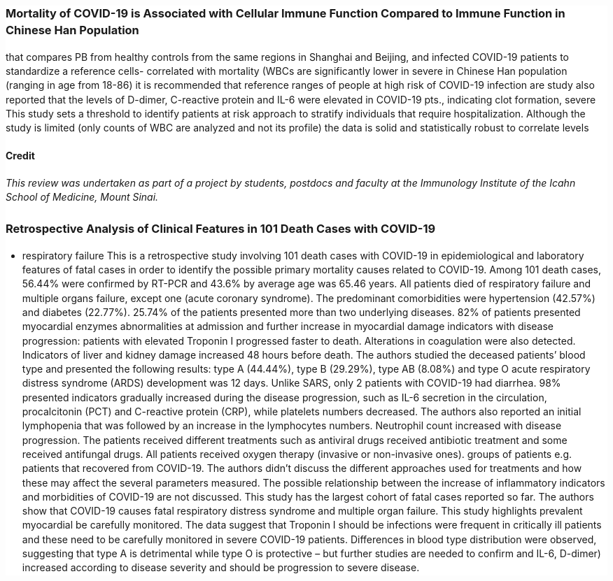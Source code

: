 ### Mortality of COVID-19 is Associated with Cellular Immune Function Compared to Immune Function in Chinese Han Population
that compares PB from healthy controls from the same regions in Shanghai
and Beijing, and infected COVID-19 patients to standardize a reference
cells- correlated with mortality (WBCs are significantly lower in severe
in Chinese Han population (ranging in age from 18-86) it is recommended
that reference ranges of people at high risk of COVID-19 infection are
study also reported that the levels of D-dimer, C-reactive protein and
IL-6 were elevated in COVID-19 pts., indicating clot formation, severe
This study sets a threshold to identify patients at risk
approach to stratify individuals that require hospitalization. Although
the study is limited (only counts of WBC are analyzed and not its
profile) the data is solid and statistically robust to correlate levels
#### Credit
*This review was undertaken as part of a project by students, postdocs and faculty at the Immunology Institute of the Icahn School of Medicine, Mount Sinai.*
### Retrospective Analysis of Clinical Features in 101 Death Cases with COVID-19
- respiratory failure
This is a retrospective study involving 101 death cases with COVID-19 in
epidemiological and laboratory features of fatal cases in order to
identify the possible primary mortality causes related to COVID-19.
Among 101 death cases, 56.44% were confirmed by RT-PCR and 43.6% by
average age was 65.46 years. All patients died of respiratory failure
and multiple organs failure, except one (acute coronary syndrome). The
predominant comorbidities were hypertension (42.57%) and diabetes
(22.77%). 25.74% of the patients presented more than two underlying
diseases. 82% of patients presented myocardial enzymes abnormalities at
admission and further increase in myocardial damage indicators with
disease progression: patients with elevated Troponin I progressed faster
to death. Alterations in coagulation were also detected. Indicators of
liver and kidney damage increased 48 hours before death. The authors
studied the deceased patients’ blood type and presented the following
results: type A (44.44%), type B (29.29%), type AB (8.08%) and type O
acute respiratory distress syndrome (ARDS) development was 12 days.
Unlike SARS, only 2 patients with COVID-19 had diarrhea. 98% presented
indicators gradually increased during the disease progression, such as
IL-6 secretion in the circulation, procalcitonin (PCT) and C-reactive
protein (CRP), while platelets numbers decreased. The authors also
reported an initial lymphopenia that was followed by an increase in the
lymphocytes numbers. Neutrophil count increased with disease
progression.
The patients received different treatments such as antiviral drugs
received antibiotic treatment and some received antifungal drugs. All
patients received oxygen therapy (invasive or non-invasive ones).
groups of patients e.g. patients that recovered from COVID-19. The
authors didn’t discuss the different approaches used for treatments and
how these may affect the several parameters measured. The possible
relationship between the increase of inflammatory indicators and
morbidities of COVID-19 are not discussed.
This study has the largest cohort of fatal cases reported so far. The
authors show that COVID-19 causes fatal respiratory distress syndrome
and multiple organ failure. This study highlights prevalent myocardial
be carefully monitored. The data suggest that Troponin I should be
infections were frequent in critically ill patients and these need to be
carefully monitored in severe COVID-19 patients. Differences in blood
type distribution were observed, suggesting that type A is detrimental
while type O is protective – but further studies are needed to confirm
and IL-6, D-dimer) increased according to disease severity and should be
progression to severe disease.